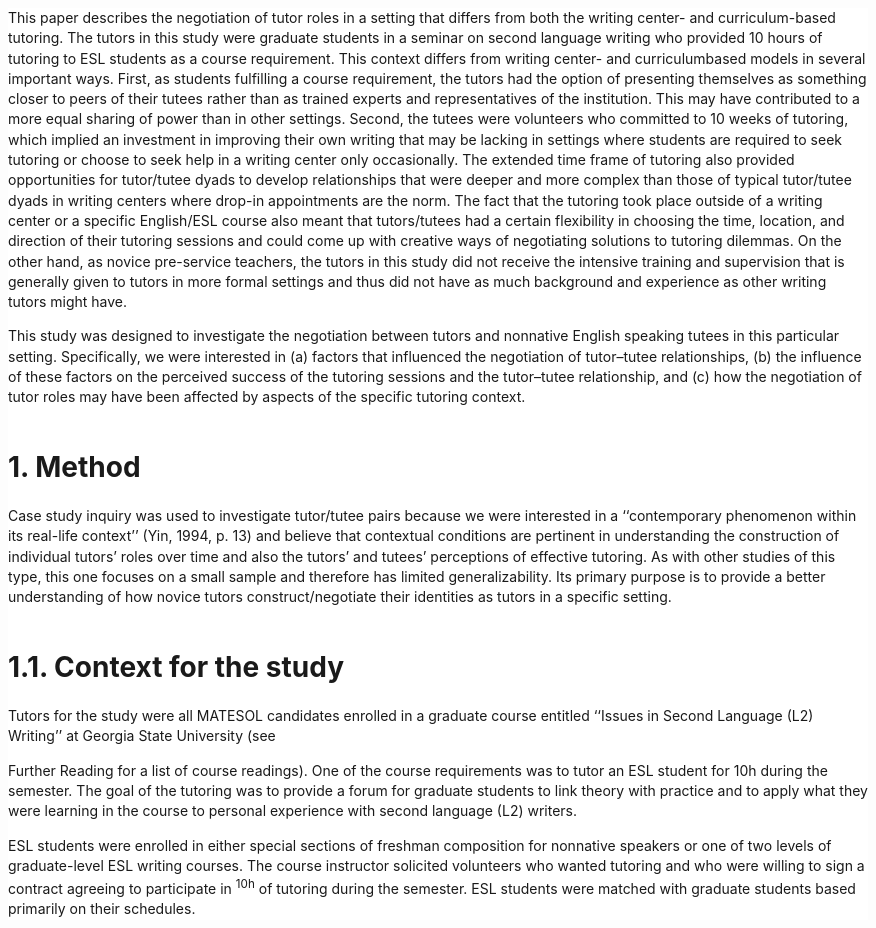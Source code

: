 This paper describes the negotiation of tutor roles in a setting that differs from both the writing center- and curriculum-based tutoring. The tutors in this study were graduate students in a seminar on second language writing who provided 10 hours of tutoring to ESL students as a course requirement. This context differs from writing center- and curriculumbased models in several important ways. First, as students fulfilling a course requirement, the tutors had the option of presenting themselves as something closer to peers of their tutees rather than as trained experts and representatives of the institution. This may have contributed to a more equal sharing of power than in other settings. Second, the tutees were volunteers who committed to 10 weeks of tutoring, which implied an investment in improving their own writing that may be lacking in settings where students are required to seek tutoring or choose to seek help in a writing center only occasionally. The extended time frame of tutoring also provided opportunities for tutor/tutee dyads to develop relationships that were deeper and more complex than those of typical tutor/tutee dyads in writing centers where drop-in appointments are the norm. The fact that the tutoring took place outside of a writing center or a specific English/ESL course also meant that tutors/tutees had a certain flexibility in choosing the time, location, and direction of their tutoring sessions and could come up with creative ways of negotiating solutions to tutoring dilemmas. On the other hand, as novice pre-service teachers, the tutors in this study did not receive the intensive training and supervision that is generally given to tutors in more formal settings and thus did not have as much background and experience as other writing tutors might have.

This study was designed to investigate the negotiation between tutors and nonnative English speaking tutees in this particular setting. Specifically, we were interested in (a) factors that influenced the negotiation of tutor–tutee relationships, (b) the influence of these factors on the perceived success of the tutoring sessions and the tutor–tutee relationship, and (c) how the negotiation of tutor roles may have been affected by aspects of the specific tutoring context.

# 1. Method

Case study inquiry was used to investigate tutor/tutee pairs because we were interested in a ‘‘contemporary phenomenon within its real-life context’’ (Yin, 1994, p. 13) and believe that contextual conditions are pertinent in understanding the construction of individual tutors’ roles over time and also the tutors’ and tutees’ perceptions of effective tutoring. As with other studies of this type, this one focuses on a small sample and therefore has limited generalizability. Its primary purpose is to provide a better understanding of how novice tutors construct/negotiate their identities as tutors in a specific setting.

# 1.1. Context for the study

Tutors for the study were all MATESOL candidates enrolled in a graduate course entitled ‘‘Issues in Second Language (L2) Writing’’ at Georgia State University (see

Further Reading for a list of course readings). One of the course requirements was to tutor an ESL student for $1 0 \mathrm { h }$ during the semester. The goal of the tutoring was to provide a forum for graduate students to link theory with practice and to apply what they were learning in the course to personal experience with second language (L2) writers.

ESL students were enrolled in either special sections of freshman composition for nonnative speakers or one of two levels of graduate-level ESL writing courses. The course instructor solicited volunteers who wanted tutoring and who were willing to sign a contract agreeing to participate in $^ \mathrm { 1 0 h }$ of tutoring during the semester. ESL students were matched with graduate students based primarily on their schedules.
